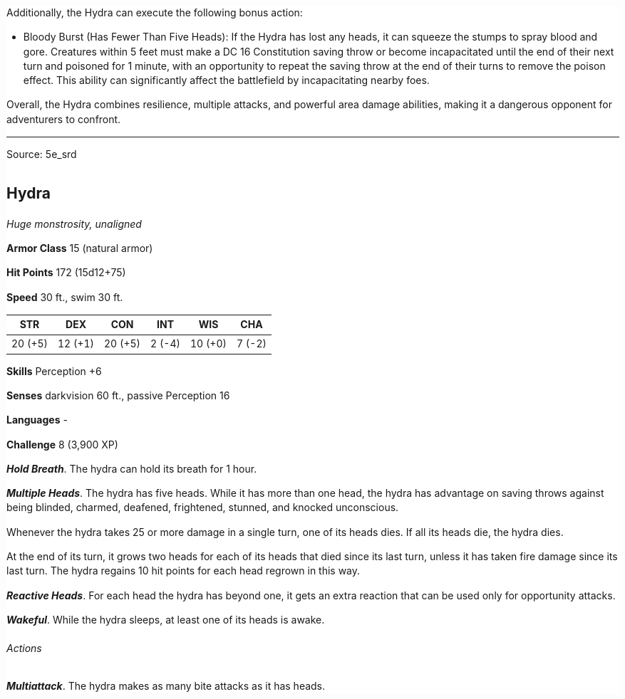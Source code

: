 Additionally, the Hydra can execute the following bonus action:
- Bloody Burst (Has Fewer Than Five Heads): If the Hydra has lost any heads, it can squeeze the stumps to spray blood and gore. Creatures within 5 feet must make a DC 16 Constitution saving throw or become incapacitated until the end of their next turn and poisoned for 1 minute, with an opportunity to repeat the saving throw at the end of their turns to remove the poison effect. This ability can significantly affect the battlefield by incapacitating nearby foes.

Overall, the Hydra combines resilience, multiple attacks, and powerful area damage abilities, making it a dangerous opponent for adventurers to confront.</detail>



---

Source: 5e_srd

## Hydra

*Huge monstrosity, unaligned*

**Armor Class** 15 (natural armor)

**Hit Points** 172 (15d12+75)

**Speed** 30 ft., swim 30 ft.

| STR     | DEX     | CON     | INT    | WIS     | CHA    |
|---------|---------|---------|--------|---------|--------|
| 20 (+5) | 12 (+1) | 20 (+5) | 2 (-4) | 10 (+0) | 7 (-2) |

**Skills** Perception +6

**Senses** darkvision 60 ft., passive Perception 16

**Languages** -

**Challenge** 8 (3,900 XP)

***Hold Breath***. The hydra can hold its breath for 1 hour.

***Multiple Heads***. The hydra has five heads. While it has more than one head, the hydra has advantage on saving throws against being blinded, charmed, deafened, frightened, stunned, and knocked unconscious.

Whenever the hydra takes 25 or more damage in a single turn, one of its heads dies. If all its heads die, the hydra dies.

At the end of its turn, it grows two heads for each of its heads that died since its last turn, unless it has taken fire damage since its last turn. The hydra regains 10 hit points for each head regrown in this way.

***Reactive Heads***. For each head the hydra has beyond one, it gets an extra reaction that can be used only for opportunity attacks.

***Wakeful***. While the hydra sleeps, at least one of its heads is awake.

###### Actions

***Multiattack***. The hydra makes as many bite attacks as it has heads.
